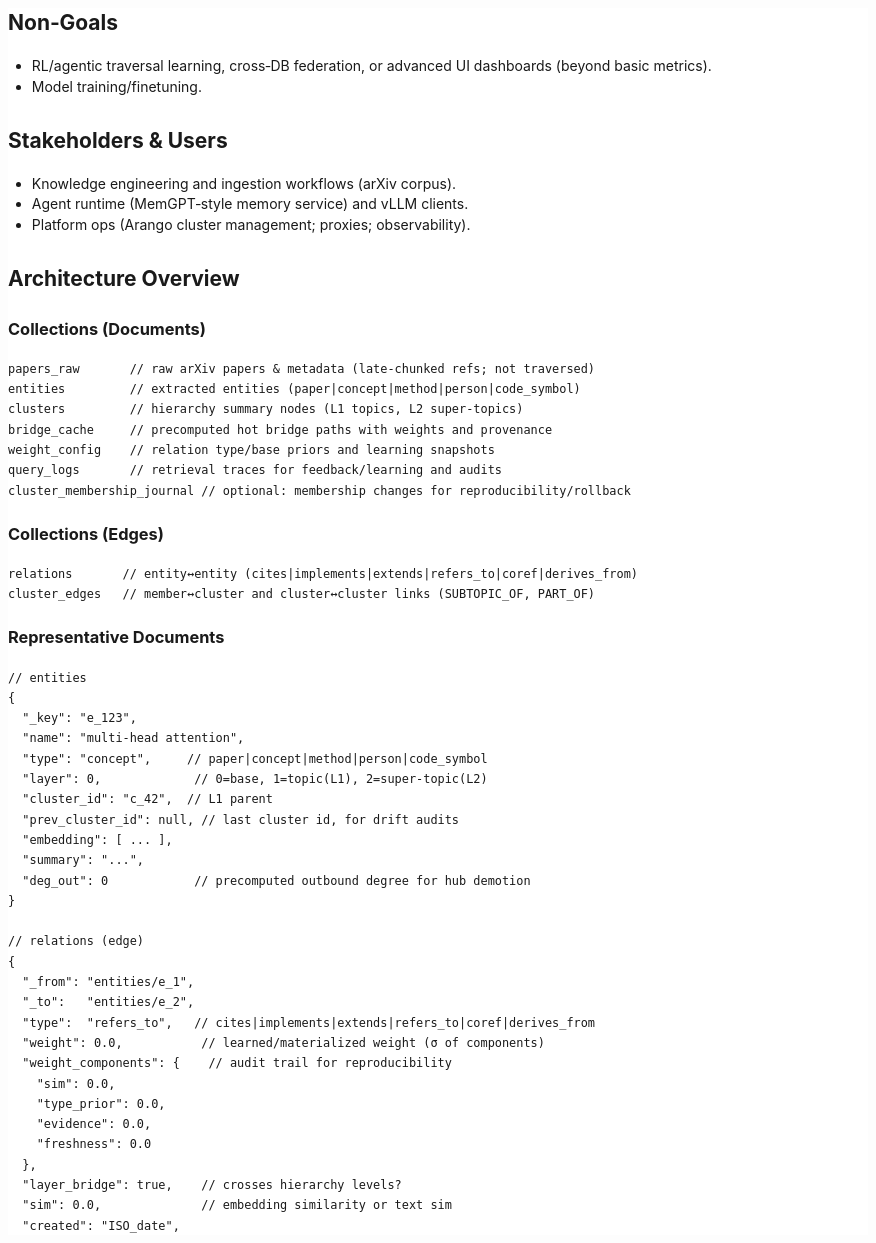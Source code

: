 ## Non‑Goals

- RL/agentic traversal learning, cross‑DB federation, or advanced UI dashboards (beyond basic metrics).
- Model training/finetuning.

## Stakeholders & Users

- Knowledge engineering and ingestion workflows (arXiv corpus).
- Agent runtime (MemGPT‑style memory service) and vLLM clients.
- Platform ops (Arango cluster management; proxies; observability).

## Architecture Overview

### Collections (Documents)

```text
papers_raw       // raw arXiv papers & metadata (late‑chunked refs; not traversed)
entities         // extracted entities (paper|concept|method|person|code_symbol)
clusters         // hierarchy summary nodes (L1 topics, L2 super‑topics)
bridge_cache     // precomputed hot bridge paths with weights and provenance
weight_config    // relation type/base priors and learning snapshots
query_logs       // retrieval traces for feedback/learning and audits
cluster_membership_journal // optional: membership changes for reproducibility/rollback
```

### Collections (Edges)

```text
relations       // entity↔entity (cites|implements|extends|refers_to|coref|derives_from)
cluster_edges   // member↔cluster and cluster↔cluster links (SUBTOPIC_OF, PART_OF)
```

### Representative Documents

```jsonc
// entities
{
  "_key": "e_123",
  "name": "multi-head attention",
  "type": "concept",     // paper|concept|method|person|code_symbol
  "layer": 0,             // 0=base, 1=topic(L1), 2=super-topic(L2)
  "cluster_id": "c_42",  // L1 parent
  "prev_cluster_id": null, // last cluster id, for drift audits
  "embedding": [ ... ],
  "summary": "...",
  "deg_out": 0            // precomputed outbound degree for hub demotion
}

// relations (edge)
{
  "_from": "entities/e_1",
  "_to":   "entities/e_2",
  "type":  "refers_to",   // cites|implements|extends|refers_to|coref|derives_from
  "weight": 0.0,           // learned/materialized weight (σ of components)
  "weight_components": {    // audit trail for reproducibility
    "sim": 0.0,
    "type_prior": 0.0,
    "evidence": 0.0,
    "freshness": 0.0
  },
  "layer_bridge": true,    // crosses hierarchy levels?
  "sim": 0.0,              // embedding similarity or text sim
  "created": "ISO_date",
```